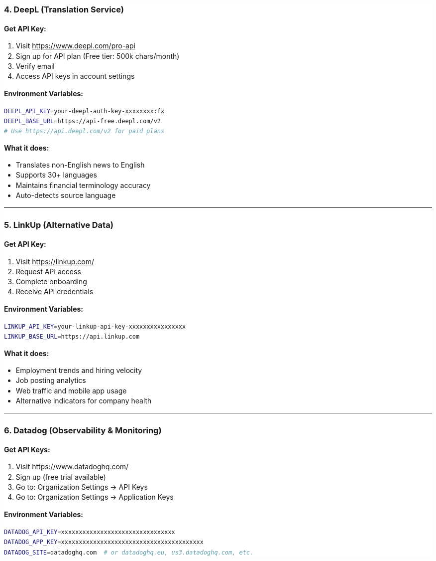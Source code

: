 
### 4. DeepL (Translation Service)

**Get API Key:**
1. Visit https://www.deepl.com/pro-api
2. Sign up for API plan (Free tier: 500k chars/month)
3. Verify email
4. Access API keys in account settings

**Environment Variables:**
```bash
DEEPL_API_KEY=your-deepl-auth-key-xxxxxxxx:fx
DEEPL_BASE_URL=https://api-free.deepl.com/v2
# Use https://api.deepl.com/v2 for paid plans
```

**What it does:**
- Translates non-English news to English
- Supports 30+ languages
- Maintains financial terminology accuracy
- Auto-detects source language

---

### 5. LinkUp (Alternative Data)

**Get API Key:**
1. Visit https://linkup.com/
2. Request API access
3. Complete onboarding
4. Receive API credentials

**Environment Variables:**
```bash
LINKUP_API_KEY=your-linkup-api-key-xxxxxxxxxxxxxxxx
LINKUP_BASE_URL=https://api.linkup.com
```

**What it does:**
- Employment trends and hiring velocity
- Job posting analytics
- Web traffic and mobile app usage
- Alternative indicators for company health

---

### 6. Datadog (Observability & Monitoring)

**Get API Keys:**
1. Visit https://www.datadoghq.com/
2. Sign up (free trial available)
3. Go to: Organization Settings → API Keys
4. Go to: Organization Settings → Application Keys

**Environment Variables:**
```bash
DATADOG_API_KEY=xxxxxxxxxxxxxxxxxxxxxxxxxxxxxxxx
DATADOG_APP_KEY=xxxxxxxxxxxxxxxxxxxxxxxxxxxxxxxxxxxxxxxx
DATADOG_SITE=datadoghq.com  # or datadoghq.eu, us3.datadoghq.com, etc.
```
